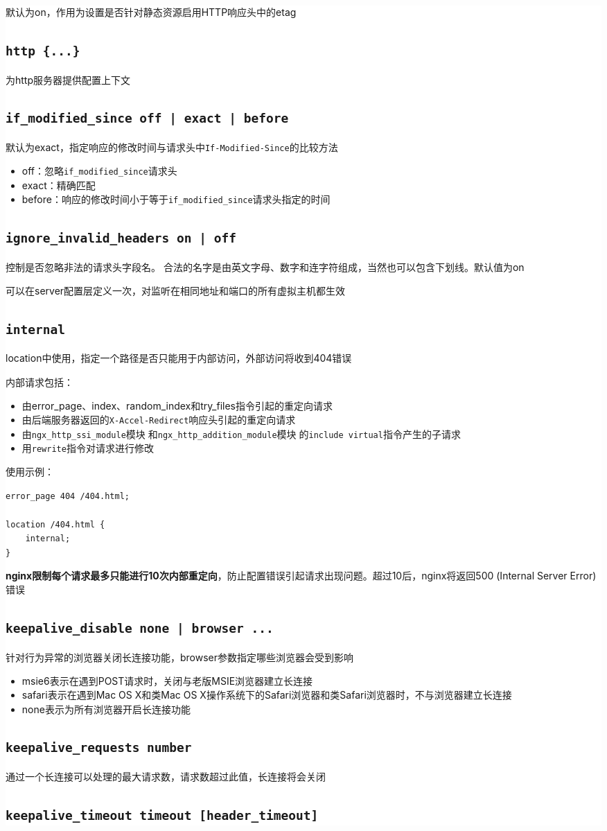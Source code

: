 默认为on，作用为设置是否针对静态资源启用HTTP响应头中的etag

## `http {...}`

为http服务器提供配置上下文

## `if_modified_since off | exact | before`

默认为exact，指定响应的修改时间与请求头中`If-Modified-Since`的比较方法

* off：忽略`if_modified_since`请求头
* exact：精确匹配
* before：响应的修改时间小于等于`if_modified_since`请求头指定的时间

## `ignore_invalid_headers on | off`

控制是否忽略非法的请求头字段名。 合法的名字是由英文字母、数字和连字符组成，当然也可以包含下划线。默认值为on

可以在server配置层定义一次，对监听在相同地址和端口的所有虚拟主机都生效

## `internal`

location中使用，指定一个路径是否只能用于内部访问，外部访问将收到404错误

内部请求包括：

* 由error_page、index、random_index和try_files指令引起的重定向请求
* 由后端服务器返回的`X-Accel-Redirect`响应头引起的重定向请求
* 由`ngx_http_ssi_module`模块 和`ngx_http_addition_module`模块 的`include virtual`指令产生的子请求
* 用`rewrite`指令对请求进行修改

使用示例：

    error_page 404 /404.html;

    location /404.html {
        internal;
    }

**nginx限制每个请求最多只能进行10次内部重定向**，防止配置错误引起请求出现问题。超过10后，nginx将返回500 (Internal Server Error)错误

## `keepalive_disable none | browser ...`

针对行为异常的浏览器关闭长连接功能，browser参数指定哪些浏览器会受到影响

* msie6表示在遇到POST请求时，关闭与老版MSIE浏览器建立长连接
* safari表示在遇到Mac OS X和类Mac OS X操作系统下的Safari浏览器和类Safari浏览器时，不与浏览器建立长连接
* none表示为所有浏览器开启长连接功能

## `keepalive_requests number`

通过一个长连接可以处理的最大请求数，请求数超过此值，长连接将会关闭

## `keepalive_timeout timeout [header_timeout]`
